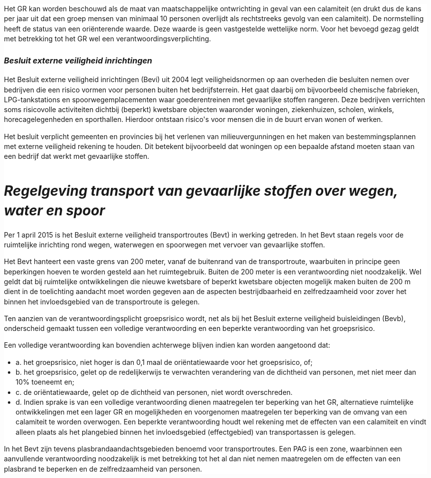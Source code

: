 Het GR kan worden beschouwd als de maat van maatschappelijke ontwrichting in geval van een calamiteit (en drukt dus de kans per jaar uit dat een groep mensen van minimaal 10 personen overlijdt als rechtstreeks gevolg van een calamiteit). De normstelling heeft de status van een oriënterende waarde. Deze waarde is geen vastgestelde wettelijke norm. Voor het bevoegd gezag geldt met betrekking tot het GR wel een verantwoordingsverplichting.

### *Besluit externe veiligheid inrichtingen*

Het Besluit externe veiligheid inrichtingen (Bevi) uit 2004 legt veiligheidsnormen op aan overheden die besluiten nemen over bedrijven die een risico vormen voor personen buiten het bedrijfsterrein. Het gaat daarbij om bijvoorbeeld chemische fabrieken, LPG-tankstations en spoorwegemplacementen waar goederentreinen met gevaarlijke stoffen rangeren. Deze bedrijven verrichten soms risicovolle activiteiten dichtbij (beperkt) kwetsbare objecten waaronder woningen, ziekenhuizen, scholen, winkels, horecagelegenheden en sporthallen. Hierdoor ontstaan risico's voor mensen die in de buurt ervan wonen of werken.

Het besluit verplicht gemeenten en provincies bij het verlenen van milieuvergunningen en het maken van bestemmingsplannen met externe veiligheid rekening te houden. Dit betekent bijvoorbeeld dat woningen op een bepaalde afstand moeten staan van een bedrijf dat werkt met gevaarlijke stoffen.

# *Regelgeving transport van gevaarlijke stoffen over wegen, water en spoor*

Per 1 april 2015 is het Besluit externe veiligheid transportroutes (Bevt) in werking getreden. In het Bevt staan regels voor de ruimtelijke inrichting rond wegen, waterwegen en spoorwegen met vervoer van gevaarlijke stoffen.

Het Bevt hanteert een vaste grens van 200 meter, vanaf de buitenrand van de transportroute, waarbuiten in principe geen beperkingen hoeven te worden gesteld aan het ruimtegebruik. Buiten de 200 meter is een verantwoording niet noodzakelijk. Wel geldt dat bij ruimtelijke ontwikkelingen die nieuwe kwetsbare of beperkt kwetsbare objecten mogelijk maken buiten de 200 m dient in de toelichting aandacht moet worden gegeven aan de aspecten bestrijdbaarheid en zelfredzaamheid voor zover het binnen het invloedsgebied van de transportroute is gelegen.

Ten aanzien van de verantwoordingsplicht groepsrisico wordt, net als bij het Besluit externe veiligheid buisleidingen (Bevb), onderscheid gemaakt tussen een volledige verantwoording en een beperkte verantwoording van het groepsrisico.

Een volledige verantwoording kan bovendien achterwege blijven indien kan worden aangetoond dat:

- a. het groepsrisico, niet hoger is dan 0,1 maal de oriëntatiewaarde voor het groepsrisico, of;
- b. het groepsrisico, gelet op de redelijkerwijs te verwachten verandering van de dichtheid van personen, met niet meer dan 10% toeneemt en;
- c. de oriëntatiewaarde, gelet op de dichtheid van personen, niet wordt overschreden.
- d. Indien sprake is van een volledige verantwoording dienen maatregelen ter beperking van het GR, alternatieve ruimtelijke ontwikkelingen met een lager GR en mogelijkheden en voorgenomen maatregelen ter beperking van de omvang van een calamiteit te worden overwogen. Een beperkte verantwoording houdt wel rekening met de effecten van een calamiteit en vindt alleen plaats als het plangebied binnen het invloedsgebied (effectgebied) van transportassen is gelegen.

In het Bevt zijn tevens plasbrandaandachtsgebieden benoemd voor transportroutes. Een PAG is een zone, waarbinnen een aanvullende verantwoording noodzakelijk is met betrekking tot het al dan niet nemen maatregelen om de effecten van een plasbrand te beperken en de zelfredzaamheid van personen.
